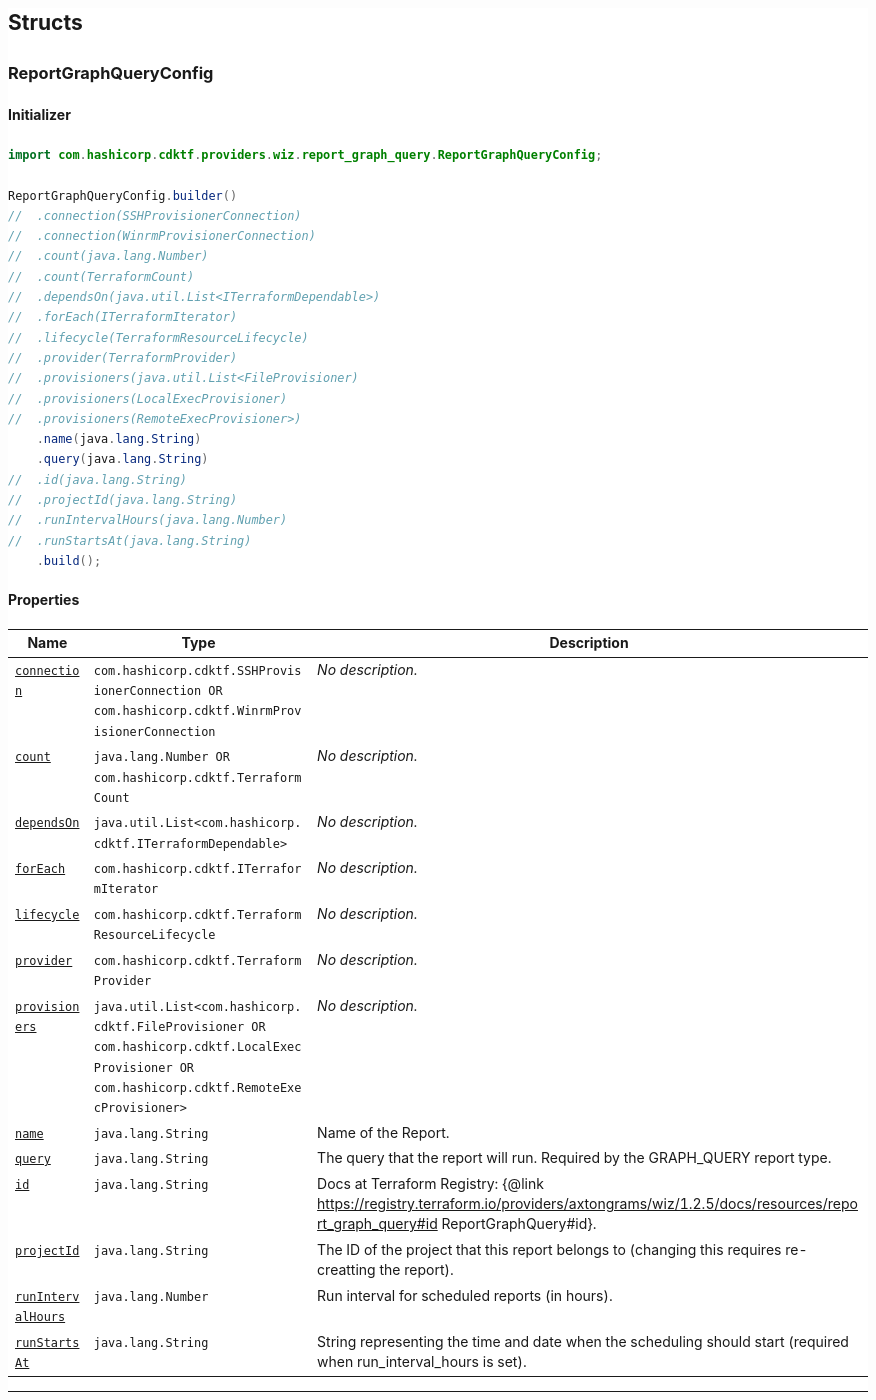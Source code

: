
## Structs <a name="Structs" id="Structs"></a>

### ReportGraphQueryConfig <a name="ReportGraphQueryConfig" id="rhizo-co-terraform-provider-wiz.reportGraphQuery.ReportGraphQueryConfig"></a>

#### Initializer <a name="Initializer" id="rhizo-co-terraform-provider-wiz.reportGraphQuery.ReportGraphQueryConfig.Initializer"></a>

```java
import com.hashicorp.cdktf.providers.wiz.report_graph_query.ReportGraphQueryConfig;

ReportGraphQueryConfig.builder()
//  .connection(SSHProvisionerConnection)
//  .connection(WinrmProvisionerConnection)
//  .count(java.lang.Number)
//  .count(TerraformCount)
//  .dependsOn(java.util.List<ITerraformDependable>)
//  .forEach(ITerraformIterator)
//  .lifecycle(TerraformResourceLifecycle)
//  .provider(TerraformProvider)
//  .provisioners(java.util.List<FileProvisioner)
//  .provisioners(LocalExecProvisioner)
//  .provisioners(RemoteExecProvisioner>)
    .name(java.lang.String)
    .query(java.lang.String)
//  .id(java.lang.String)
//  .projectId(java.lang.String)
//  .runIntervalHours(java.lang.Number)
//  .runStartsAt(java.lang.String)
    .build();
```

#### Properties <a name="Properties" id="Properties"></a>

| **Name** | **Type** | **Description** |
| --- | --- | --- |
| <code><a href="#rhizo-co-terraform-provider-wiz.reportGraphQuery.ReportGraphQueryConfig.property.connection">connection</a></code> | <code>com.hashicorp.cdktf.SSHProvisionerConnection OR com.hashicorp.cdktf.WinrmProvisionerConnection</code> | *No description.* |
| <code><a href="#rhizo-co-terraform-provider-wiz.reportGraphQuery.ReportGraphQueryConfig.property.count">count</a></code> | <code>java.lang.Number OR com.hashicorp.cdktf.TerraformCount</code> | *No description.* |
| <code><a href="#rhizo-co-terraform-provider-wiz.reportGraphQuery.ReportGraphQueryConfig.property.dependsOn">dependsOn</a></code> | <code>java.util.List<com.hashicorp.cdktf.ITerraformDependable></code> | *No description.* |
| <code><a href="#rhizo-co-terraform-provider-wiz.reportGraphQuery.ReportGraphQueryConfig.property.forEach">forEach</a></code> | <code>com.hashicorp.cdktf.ITerraformIterator</code> | *No description.* |
| <code><a href="#rhizo-co-terraform-provider-wiz.reportGraphQuery.ReportGraphQueryConfig.property.lifecycle">lifecycle</a></code> | <code>com.hashicorp.cdktf.TerraformResourceLifecycle</code> | *No description.* |
| <code><a href="#rhizo-co-terraform-provider-wiz.reportGraphQuery.ReportGraphQueryConfig.property.provider">provider</a></code> | <code>com.hashicorp.cdktf.TerraformProvider</code> | *No description.* |
| <code><a href="#rhizo-co-terraform-provider-wiz.reportGraphQuery.ReportGraphQueryConfig.property.provisioners">provisioners</a></code> | <code>java.util.List<com.hashicorp.cdktf.FileProvisioner OR com.hashicorp.cdktf.LocalExecProvisioner OR com.hashicorp.cdktf.RemoteExecProvisioner></code> | *No description.* |
| <code><a href="#rhizo-co-terraform-provider-wiz.reportGraphQuery.ReportGraphQueryConfig.property.name">name</a></code> | <code>java.lang.String</code> | Name of the Report. |
| <code><a href="#rhizo-co-terraform-provider-wiz.reportGraphQuery.ReportGraphQueryConfig.property.query">query</a></code> | <code>java.lang.String</code> | The query that the report will run. Required by the GRAPH_QUERY report type. |
| <code><a href="#rhizo-co-terraform-provider-wiz.reportGraphQuery.ReportGraphQueryConfig.property.id">id</a></code> | <code>java.lang.String</code> | Docs at Terraform Registry: {@link https://registry.terraform.io/providers/axtongrams/wiz/1.2.5/docs/resources/report_graph_query#id ReportGraphQuery#id}. |
| <code><a href="#rhizo-co-terraform-provider-wiz.reportGraphQuery.ReportGraphQueryConfig.property.projectId">projectId</a></code> | <code>java.lang.String</code> | The ID of the project that this report belongs to (changing this requires re-creatting the report). |
| <code><a href="#rhizo-co-terraform-provider-wiz.reportGraphQuery.ReportGraphQueryConfig.property.runIntervalHours">runIntervalHours</a></code> | <code>java.lang.Number</code> | Run interval for scheduled reports (in hours). |
| <code><a href="#rhizo-co-terraform-provider-wiz.reportGraphQuery.ReportGraphQueryConfig.property.runStartsAt">runStartsAt</a></code> | <code>java.lang.String</code> | String representing the time and date when the scheduling should start (required when run_interval_hours is set). |

---